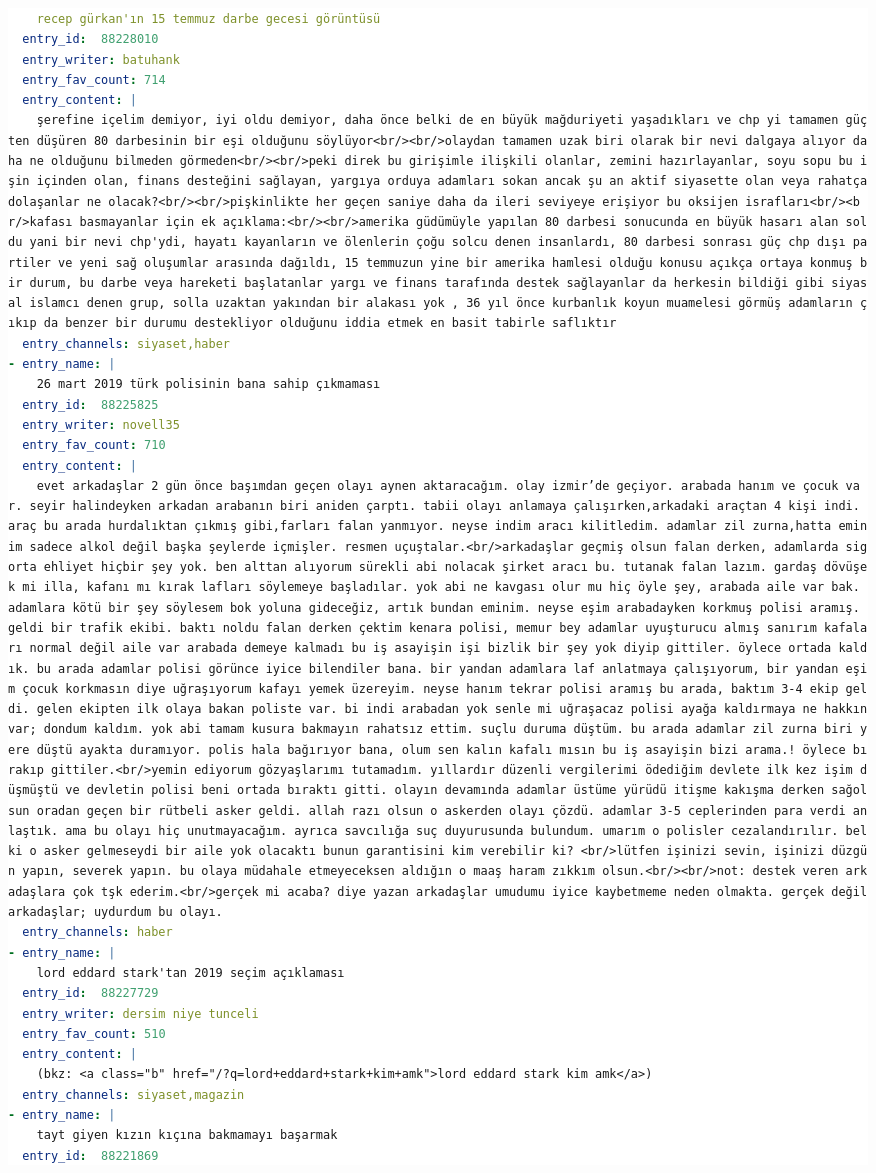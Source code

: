 ```yaml
    recep gürkan'ın 15 temmuz darbe gecesi görüntüsü
  entry_id:  88228010
  entry_writer: batuhank
  entry_fav_count: 714
  entry_content: |
    şerefine içelim demiyor, iyi oldu demiyor, daha önce belki de en büyük mağduriyeti yaşadıkları ve chp yi tamamen güçten düşüren 80 darbesinin bir eşi olduğunu söylüyor<br/><br/>olaydan tamamen uzak biri olarak bir nevi dalgaya alıyor daha ne olduğunu bilmeden görmeden<br/><br/>peki direk bu girişimle ilişkili olanlar, zemini hazırlayanlar, soyu sopu bu işin içinden olan, finans desteğini sağlayan, yargıya orduya adamları sokan ancak şu an aktif siyasette olan veya rahatça dolaşanlar ne olacak?<br/><br/>pişkinlikte her geçen saniye daha da ileri seviyeye erişiyor bu oksijen israfları<br/><br/>kafası basmayanlar için ek açıklama:<br/><br/>amerika güdümüyle yapılan 80 darbesi sonucunda en büyük hasarı alan soldu yani bir nevi chp'ydi, hayatı kayanların ve ölenlerin çoğu solcu denen insanlardı, 80 darbesi sonrası güç chp dışı partiler ve yeni sağ oluşumlar arasında dağıldı, 15 temmuzun yine bir amerika hamlesi olduğu konusu açıkça ortaya konmuş bir durum, bu darbe veya hareketi başlatanlar yargı ve finans tarafında destek sağlayanlar da herkesin bildiği gibi siyasal islamcı denen grup, solla uzaktan yakından bir alakası yok , 36 yıl önce kurbanlık koyun muamelesi görmüş adamların çıkıp da benzer bir durumu destekliyor olduğunu iddia etmek en basit tabirle saflıktır
  entry_channels: siyaset,haber
- entry_name: |
    26 mart 2019 türk polisinin bana sahip çıkmaması
  entry_id:  88225825
  entry_writer: novell35
  entry_fav_count: 710
  entry_content: |
    evet arkadaşlar 2 gün önce başımdan geçen olayı aynen aktaracağım. olay izmir’de geçiyor. arabada hanım ve çocuk var. seyir halindeyken arkadan arabanın biri aniden çarptı. tabii olayı anlamaya çalışırken,arkadaki araçtan 4 kişi indi. araç bu arada hurdalıktan çıkmış gibi,farları falan yanmıyor. neyse indim aracı kilitledim. adamlar zil zurna,hatta eminim sadece alkol değil başka şeylerde içmişler. resmen uçuştalar.<br/>arkadaşlar geçmiş olsun falan derken, adamlarda sigorta ehliyet hiçbir şey yok. ben alttan alıyorum sürekli abi nolacak şirket aracı bu. tutanak falan lazım. gardaş dövüşek mi illa, kafanı mı kırak lafları söylemeye başladılar. yok abi ne kavgası olur mu hiç öyle şey, arabada aile var bak. adamlara kötü bir şey söylesem bok yoluna gideceğiz, artık bundan eminim. neyse eşim arabadayken korkmuş polisi aramış. geldi bir trafik ekibi. baktı noldu falan derken çektim kenara polisi, memur bey adamlar uyuşturucu almış sanırım kafaları normal değil aile var arabada demeye kalmadı bu iş asayişin işi bizlik bir şey yok diyip gittiler. öylece ortada kaldık. bu arada adamlar polisi görünce iyice bilendiler bana. bir yandan adamlara laf anlatmaya çalışıyorum, bir yandan eşim çocuk korkmasın diye uğraşıyorum kafayı yemek üzereyim. neyse hanım tekrar polisi aramış bu arada, baktım 3-4 ekip geldi. gelen ekipten ilk olaya bakan poliste var. bi indi arabadan yok senle mi uğraşacaz polisi ayağa kaldırmaya ne hakkın var; dondum kaldım. yok abi tamam kusura bakmayın rahatsız ettim. suçlu duruma düştüm. bu arada adamlar zil zurna biri yere düştü ayakta duramıyor. polis hala bağırıyor bana, olum sen kalın kafalı mısın bu iş asayişin bizi arama.! öylece bırakıp gittiler.<br/>yemin ediyorum gözyaşlarımı tutamadım. yıllardır düzenli vergilerimi ödediğim devlete ilk kez işim düşmüştü ve devletin polisi beni ortada bıraktı gitti. olayın devamında adamlar üstüme yürüdü itişme kakışma derken sağolsun oradan geçen bir rütbeli asker geldi. allah razı olsun o askerden olayı çözdü. adamlar 3-5 ceplerinden para verdi anlaştık. ama bu olayı hiç unutmayacağım. ayrıca savcılığa suç duyurusunda bulundum. umarım o polisler cezalandırılır. belki o asker gelmeseydi bir aile yok olacaktı bunun garantisini kim verebilir ki? <br/>lütfen işinizi sevin, işinizi düzgün yapın, severek yapın. bu olaya müdahale etmeyeceksen aldığın o maaş haram zıkkım olsun.<br/><br/>not: destek veren arkadaşlara çok tşk ederim.<br/>gerçek mi acaba? diye yazan arkadaşlar umudumu iyice kaybetmeme neden olmakta. gerçek değil arkadaşlar; uydurdum bu olayı.
  entry_channels: haber
- entry_name: |
    lord eddard stark'tan 2019 seçim açıklaması
  entry_id:  88227729
  entry_writer: dersim niye tunceli
  entry_fav_count: 510
  entry_content: |
    (bkz: <a class="b" href="/?q=lord+eddard+stark+kim+amk">lord eddard stark kim amk</a>)
  entry_channels: siyaset,magazin
- entry_name: |
    tayt giyen kızın kıçına bakmamayı başarmak
  entry_id:  88221869
```
